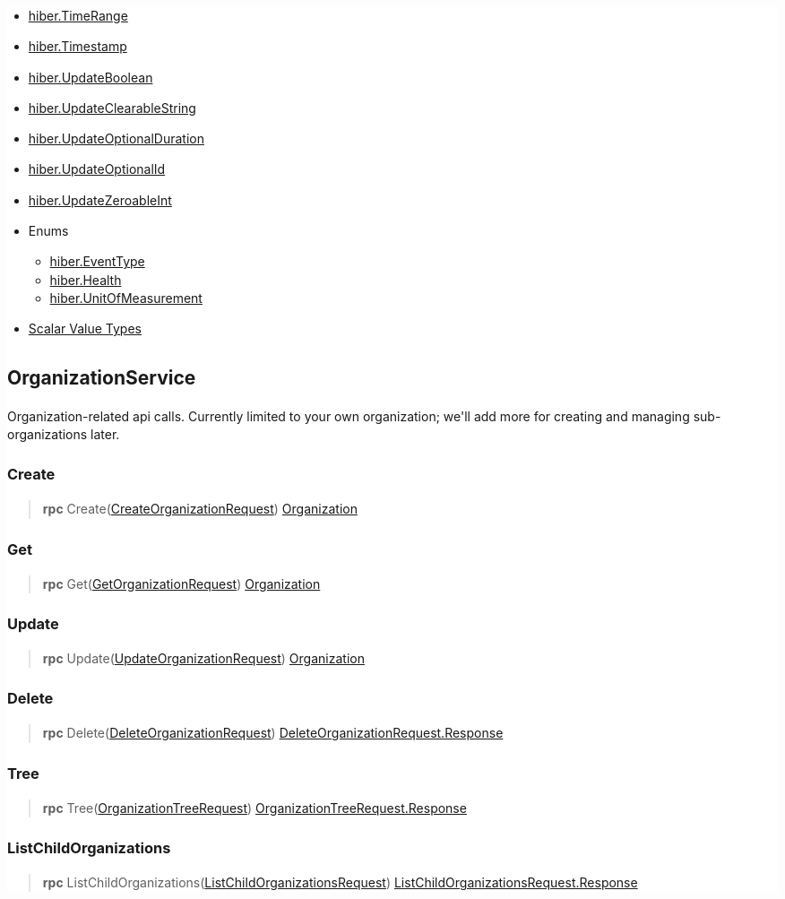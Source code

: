   - [hiber.TimeRange](#hibertimerange)
  - [hiber.Timestamp](#hibertimestamp)
  - [hiber.UpdateBoolean](#hiberupdateboolean)
  - [hiber.UpdateClearableString](#hiberupdateclearablestring)
  - [hiber.UpdateOptionalDuration](#hiberupdateoptionalduration)
  - [hiber.UpdateOptionalId](#hiberupdateoptionalid)
  - [hiber.UpdateZeroableInt](#hiberupdatezeroableint)
  - Enums
    - [hiber.EventType](#hibereventtype)
    - [hiber.Health](#hiberhealth)
    - [hiber.UnitOfMeasurement](#hiberunitofmeasurement)

- [Scalar Value Types](#scalar-value-types)


## OrganizationService
Organization-related api calls. Currently limited to your own organization; we'll add more for creating and managing
sub-organizations later.

### Create
> **rpc** Create([CreateOrganizationRequest](#createorganizationrequest))
    [Organization](#organization)



### Get
> **rpc** Get([GetOrganizationRequest](#getorganizationrequest))
    [Organization](#organization)



### Update
> **rpc** Update([UpdateOrganizationRequest](#updateorganizationrequest))
    [Organization](#organization)



### Delete
> **rpc** Delete([DeleteOrganizationRequest](#deleteorganizationrequest))
    [DeleteOrganizationRequest.Response](#deleteorganizationrequestresponse)



### Tree
> **rpc** Tree([OrganizationTreeRequest](#organizationtreerequest))
    [OrganizationTreeRequest.Response](#organizationtreerequestresponse)



### ListChildOrganizations
> **rpc** ListChildOrganizations([ListChildOrganizationsRequest](#listchildorganizationsrequest))
    [ListChildOrganizationsRequest.Response](#listchildorganizationsrequestresponse)

